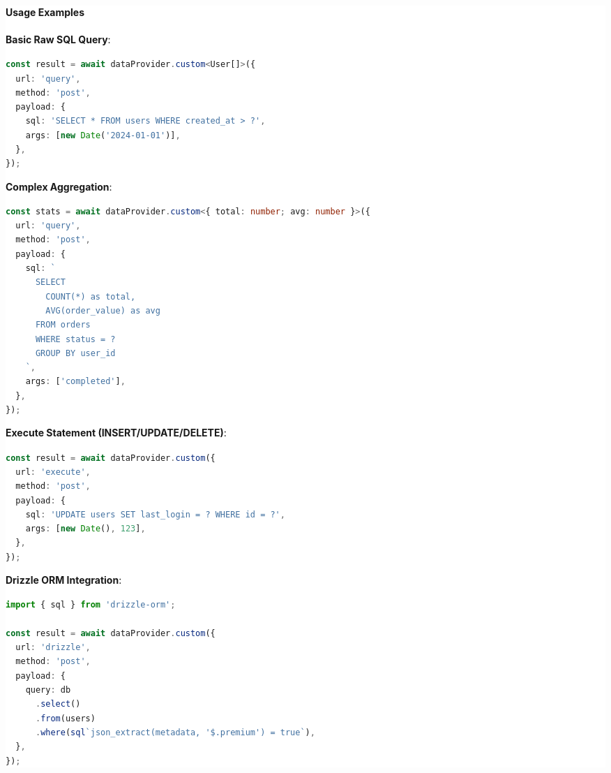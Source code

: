 #### Usage Examples

**Basic Raw SQL Query**:

```typescript
const result = await dataProvider.custom<User[]>({
  url: 'query',
  method: 'post',
  payload: {
    sql: 'SELECT * FROM users WHERE created_at > ?',
    args: [new Date('2024-01-01')],
  },
});
```

**Complex Aggregation**:

```typescript
const stats = await dataProvider.custom<{ total: number; avg: number }>({
  url: 'query',
  method: 'post',
  payload: {
    sql: `
      SELECT
        COUNT(*) as total,
        AVG(order_value) as avg
      FROM orders
      WHERE status = ?
      GROUP BY user_id
    `,
    args: ['completed'],
  },
});
```

**Execute Statement (INSERT/UPDATE/DELETE)**:

```typescript
const result = await dataProvider.custom({
  url: 'execute',
  method: 'post',
  payload: {
    sql: 'UPDATE users SET last_login = ? WHERE id = ?',
    args: [new Date(), 123],
  },
});
```

**Drizzle ORM Integration**:

```typescript
import { sql } from 'drizzle-orm';

const result = await dataProvider.custom({
  url: 'drizzle',
  method: 'post',
  payload: {
    query: db
      .select()
      .from(users)
      .where(sql`json_extract(metadata, '$.premium') = true`),
  },
});
```
